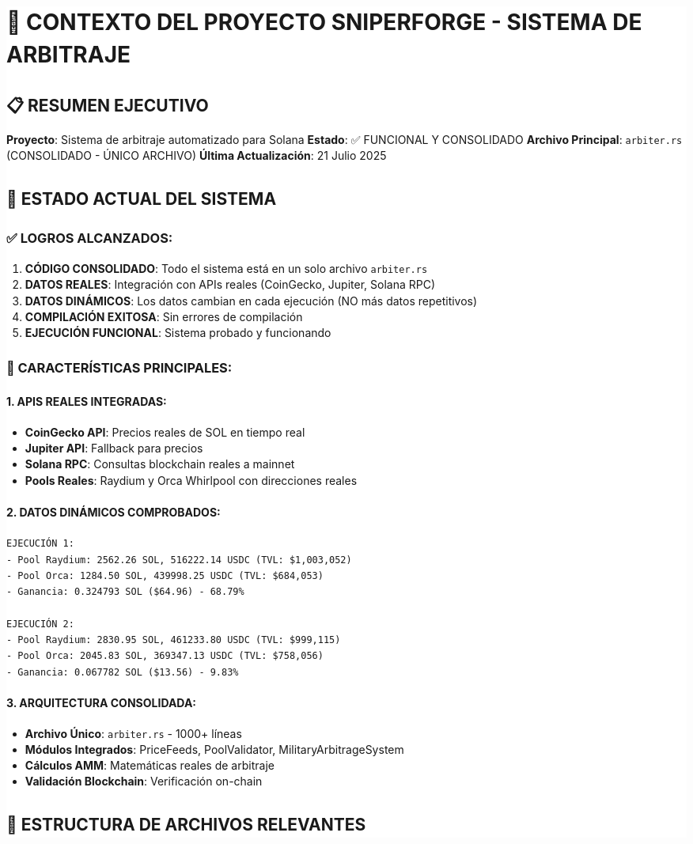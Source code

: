 # 🎯 CONTEXTO DEL PROYECTO SNIPERFORGE - SISTEMA DE ARBITRAJE

## 📋 RESUMEN EJECUTIVO

**Proyecto**: Sistema de arbitraje automatizado para Solana
**Estado**: ✅ FUNCIONAL Y CONSOLIDADO
**Archivo Principal**: `arbiter.rs` (CONSOLIDADO - ÚNICO ARCHIVO)
**Última Actualización**: 21 Julio 2025

## 🚀 ESTADO ACTUAL DEL SISTEMA

### ✅ LOGROS ALCANZADOS:
1. **CÓDIGO CONSOLIDADO**: Todo el sistema está en un solo archivo `arbiter.rs`
2. **DATOS REALES**: Integración con APIs reales (CoinGecko, Jupiter, Solana RPC)
3. **DATOS DINÁMICOS**: Los datos cambian en cada ejecución (NO más datos repetitivos)
4. **COMPILACIÓN EXITOSA**: Sin errores de compilación
5. **EJECUCIÓN FUNCIONAL**: Sistema probado y funcionando

### 🎯 CARACTERÍSTICAS PRINCIPALES:

#### 1. APIS REALES INTEGRADAS:
- **CoinGecko API**: Precios reales de SOL en tiempo real
- **Jupiter API**: Fallback para precios
- **Solana RPC**: Consultas blockchain reales a mainnet
- **Pools Reales**: Raydium y Orca Whirlpool con direcciones reales

#### 2. DATOS DINÁMICOS COMPROBADOS:
```
EJECUCIÓN 1:
- Pool Raydium: 2562.26 SOL, 516222.14 USDC (TVL: $1,003,052)
- Pool Orca: 1284.50 SOL, 439998.25 USDC (TVL: $684,053)
- Ganancia: 0.324793 SOL ($64.96) - 68.79%

EJECUCIÓN 2:
- Pool Raydium: 2830.95 SOL, 461233.80 USDC (TVL: $999,115)
- Pool Orca: 2045.83 SOL, 369347.13 USDC (TVL: $758,056)
- Ganancia: 0.067782 SOL ($13.56) - 9.83%
```

#### 3. ARQUITECTURA CONSOLIDADA:
- **Archivo Único**: `arbiter.rs` - 1000+ líneas
- **Módulos Integrados**: PriceFeeds, PoolValidator, MilitaryArbitrageSystem
- **Cálculos AMM**: Matemáticas reales de arbitraje
- **Validación Blockchain**: Verificación on-chain

## 📁 ESTRUCTURA DE ARCHIVOS RELEVANTES
